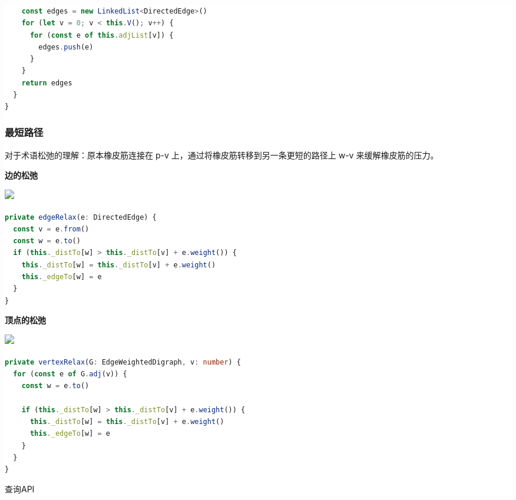 ```ts
    const edges = new LinkedList<DirectedEdge>()
    for (let v = 0; v < this.V(); v++) {
      for (const e of this.adjList[v]) {
        edges.push(e)
      }
    }
    return edges
  }
}

```



### 最短路径



对于术语松弛的理解：原本橡皮筋连接在 p-v 上，通过将橡皮筋转移到另一条更短的路径上 w-v 来缓解橡皮筋的压力。



**边的松弛**

![](https://file.wangsijie.top/blog/202201201545202.jpeg)

```ts
private edgeRelax(e: DirectedEdge) {
  const v = e.from()
  const w = e.to()
  if (this._distTo[w] > this._distTo[v] + e.weight()) {
    this._distTo[w] = this._distTo[v] + e.weight()
    this._edgeTo[w] = e
  }
}
```

**顶点的松弛**

![](https://file.wangsijie.top/blog/202201201619338.jpeg)

```ts
private vertexRelax(G: EdgeWeightedDigraph, v: number) {
  for (const e of G.adj(v)) {
    const w = e.to()

    if (this._distTo[w] > this._distTo[v] + e.weight()) {
      this._distTo[w] = this._distTo[v] + e.weight()
      this._edgeTo[w] = e
    }
  }
}
```



查询API

